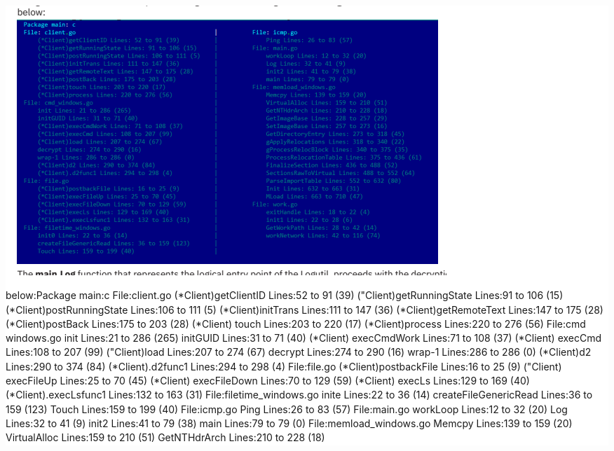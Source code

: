 ![8_image_0.png](8_image_0.png)

[comment]:<> (===START EMBEDDED IMAGE EXTRACTION===)
below:Package main:c
File:client.go
(*Client)getClientID Lines:52 to 91 (39)
("Client)getRunningState Lines:91 to 106 (15)
(*Client)postRunningState Lines:106 to 111 (5)
(*Client)initTrans Lines:111 to 147 (36)
(*Client)getRemoteText Lines:147 to 175 (28)
(*Client)postBack Lines:175 to 203 (28)
(*Client) touch Lines:203 to 220 (17)
(*Client)process Lines:220 to 276 (56)
File:cmd windows.go
init Lines:21 to 286 (265)
initGUID Lines:31 to 71 (40)
(*Client) execCmdWork Lines:71 to 108 (37)
(*Client) execCmd Lines:108 to 207 (99)
("Client)load Lines:207 to 274 (67)
decrypt Lines:274 to 290 (16)
wrap-1 Lines:286 to 286 (0)
(*Client)d2 Lines:290 to 374 (84)
(*Client).d2func1 Lines:294 to 298 (4)
File:file.go
(*Client)postbackFile Lines:16 to 25 (9)
("Client) execFileUp Lines:25 to 70 (45)
(*Client) execFileDown Lines:70 to 129 (59)
(*Client) execLs Lines:129 to 169 (40)
(*Client).execLsfunc1 Lines:132 to 163 (31)
File:filetime_windows.go
inite Lines:22 to 36 (14)
createFileGenericRead Lines:36 to 159 (123)
Touch Lines:159 to 199 (40)
File:icmp.go
Ping Lines:26 to 83 (57)
File:main.go
workLoop Lines:12 to 32 (20)
Log Lines:32 to 41 (9)
init2 Lines:41 to 79 (38)
main Lines:79 to 79 (0)
File:memload_windows.go
Memcpy Lines:139 to 159 (20)
VirtualAlloc Lines:159 to 210 (51)
GetNTHdrArch Lines:210 to 228 (18)